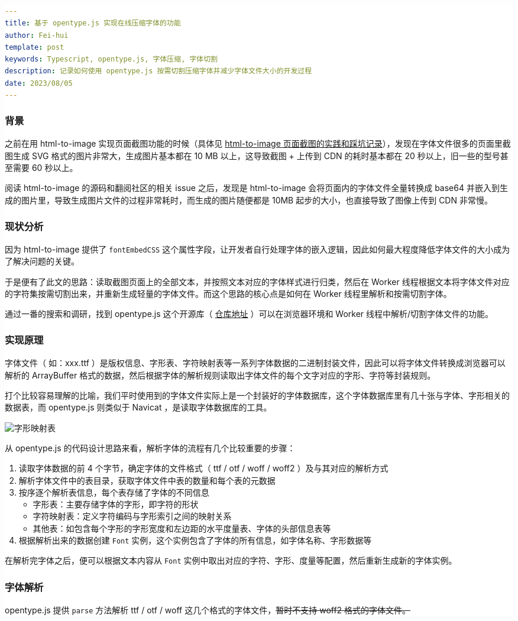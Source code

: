 ```yaml
---
title: 基于 opentype.js 实现在线压缩字体的功能
author: Fei-hui
template: post
keywords: Typescript, opentype.js, 字体压缩, 字体切割
description: 记录如何使用 opentype.js 按需切割压缩字体并减少字体文件大小的开发过程
date: 2023/08/05
---
```


### 背景

之前在用 html-to-image 实现页面截图功能的时候（具体见 [html-to-image 页面截图的实践和踩坑记录](../html-to-image-record-of-practice-and-pitfalls-on-mobile/)），发现在字体文件很多的页面里截图生成 SVG 格式的图片非常大，生成图片基本都在 10 MB 以上，这导致截图 + 上传到 CDN 的耗时基本都在 20 秒以上，旧一些的型号甚至需要 60 秒以上。

阅读 html-to-image 的源码和翻阅社区的相关 issue 之后，发现是 html-to-image 会将页面内的字体文件全量转换成 base64 并嵌入到生成的图片里，导致生成图片文件的过程非常耗时，而生成的图片随便都是 10MB 起步的大小，也直接导致了图像上传到 CDN 非常慢。

### 现状分析

因为 html-to-image 提供了 `fontEmbedCSS` 这个属性字段，让开发者自行处理字体的嵌入逻辑，因此如何最大程度降低字体文件的大小成为了解决问题的关键。

于是便有了此文的思路：读取截图页面上的全部文本，并按照文本对应的字体样式进行归类，然后在 Worker 线程根据文本将字体文件对应的字符集按需切割出来，并重新生成轻量的字体文件。而这个思路的核心点是如何在 Worker 线程里解析和按需切割字体。

通过一番的搜索和调研，找到 opentype.js 这个开源库（ [仓库地址](https://github.com/opentypejs/opentype.js) ）可以在浏览器环境和 Worker 线程中解析/切割字体文件的功能。

### 实现原理

字体文件（ 如：xxx.ttf ）是版权信息、字形表、字符映射表等一系列字体数据的二进制封装文件，因此可以将字体文件转换成浏览器可以解析的 ArrayBuffer 格式的数据，然后根据字体的解析规则读取出字体文件的每个文字对应的字形、字符等封装规则。

打个比较容易理解的比喻，我们平时使用到的字体文件实际上是一个封装好的字体数据库，这个字体数据库里有几十张与字体、字形相关的数据表，而 opentype.js 则类似于 Navicat ，是读取字体数据库的工具。

![字形映射表](/assets/online-font-compress-based-on-opentype-js/font-unicode.png)

从 opentype.js 的代码设计思路来看，解析字体的流程有几个比较重要的步骤：

1. 读取字体数据的前 4 个字节，确定字体的文件格式（ ttf / otf / woff / woff2 ）及与其对应的解析方式
2. 解析字体文件中的表目录，获取字体文件中表的数量和每个表的元数据
3. 按序逐个解析表信息，每个表存储了字体的不同信息
   - 字形表：主要存储字体的字形，即字符的形状
   - 字符映射表：定义字符编码与字形索引之间的映射关系
   - 其他表：如包含每个字形的字形宽度和左边距的水平度量表、字体的头部信息表等
4. 根据解析出来的数据创建 `Font` 实例，这个实例包含了字体的所有信息，如字体名称、字形数据等

在解析完字体之后，便可以根据文本内容从 `Font` 实例中取出对应的字符、字形、度量等配置，然后重新生成新的字体实例。

### 字体解析

opentype.js 提供 `parse` 方法解析 ttf / otf / woff 这几个格式的字体文件，~~暂时不支持 woff2 格式的字体文件。~~
